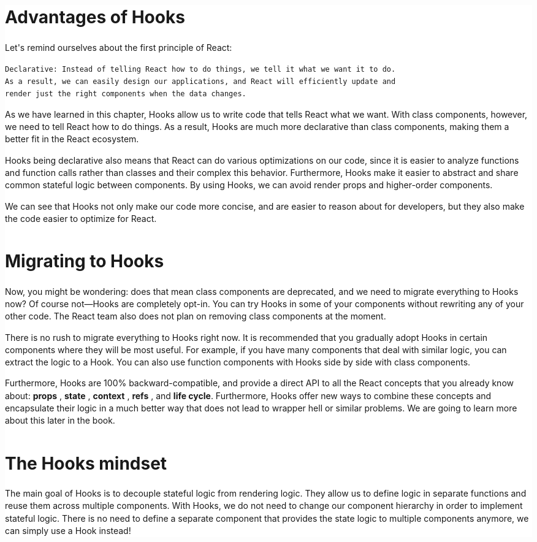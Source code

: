 
# Advantages of Hooks

Let's remind ourselves about the first principle of React:

```
Declarative: Instead of telling React how to do things, we tell it what we want it to do.
As a result, we can easily design our applications, and React will efficiently update and
render just the right components when the data changes.
```
As we have learned in this chapter, Hooks allow us to write code that tells
React what we want. With class components, however, we need to tell
React how to do things. As a result, Hooks are much more declarative than
class components, making them a better fit in the React ecosystem.

Hooks being declarative also means that React can do various optimizations
on our code, since it is easier to analyze functions and function calls rather
than classes and their complex this behavior. Furthermore, Hooks make it
easier to abstract and share common stateful logic between components. By
using Hooks, we can avoid render props and higher-order components.

We can see that Hooks not only make our code more concise, and are easier
to reason about for developers, but they also make the code easier to
optimize for React.


# Migrating to Hooks

Now, you might be wondering: does that mean class components are
deprecated, and we need to migrate everything to Hooks now? Of course
not—Hooks are completely opt-in. You can try Hooks in some of your
components without rewriting any of your other code. The React team also
does not plan on removing class components at the moment.

There is no rush to migrate everything to Hooks right now. It is
recommended that you gradually adopt Hooks in certain components where
they will be most useful. For example, if you have many components that
deal with similar logic, you can extract the logic to a Hook. You can also
use function components with Hooks side by side with class components.

Furthermore, Hooks are 100% backward-compatible, and provide a direct
API to all the React concepts that you already know about: **props** , **state** ,
**context** , **refs** , and **life cycle**. Furthermore, Hooks offer new ways to
combine these concepts and encapsulate their logic in a much better way
that does not lead to wrapper hell or similar problems. We are going to learn
more about this later in the book.


# The Hooks mindset

The main goal of Hooks is to decouple stateful logic from rendering logic.
They allow us to define logic in separate functions and reuse them across
multiple components. With Hooks, we do not need to change our
component hierarchy in order to implement stateful logic. There is no need
to define a separate component that provides the state logic to multiple
components anymore, we can simply use a Hook instead!
